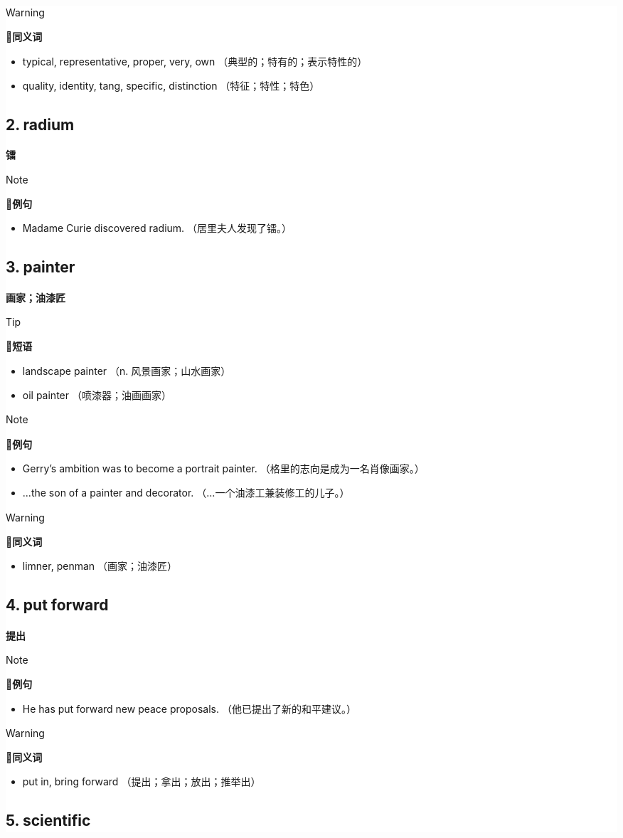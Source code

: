 > [!WARNING]
> **🤔同义词**
> - typical, representative, proper, very, own （典型的；特有的；表示特性的）
>
> - quality, identity, tang, specific, distinction （特征；特性；特色）
>

## 2. radium

**镭**

> [!NOTE]
> **🎤例句**
> - Madame Curie discovered radium. （居里夫人发现了镭。）
>

## 3. painter

**画家；油漆匠**

> [!TIP]
> **🤩短语**
> - landscape painter （n. 风景画家；山水画家）
>
> - oil painter （喷漆器；油画画家）
>

> [!NOTE]
> **🎤例句**
> - Gerry’s ambition was to become a portrait painter. （格里的志向是成为一名肖像画家。）
>
> - ...the son of a painter and decorator. （…一个油漆工兼装修工的儿子。）
>

> [!WARNING]
> **🤔同义词**
> - limner, penman （画家；油漆匠）
>

## 4. put forward

**提出**

> [!NOTE]
> **🎤例句**
> - He has put forward new peace proposals. （他已提出了新的和平建议。）
>

> [!WARNING]
> **🤔同义词**
> - put in, bring forward （提出；拿出；放出；推举出）
>

## 5. scientific
